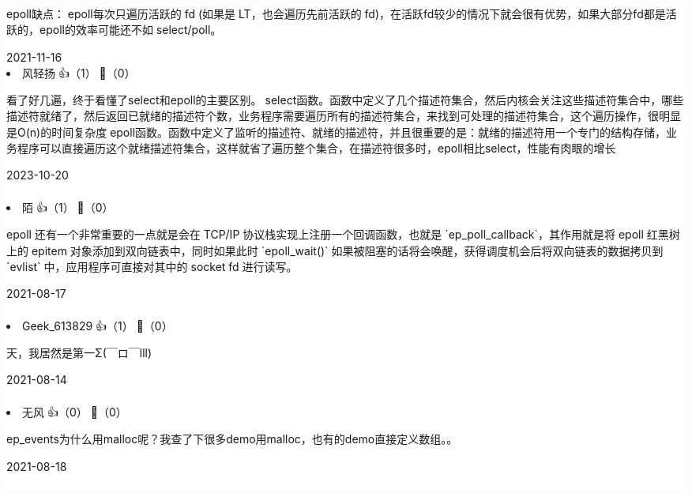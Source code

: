 epoll缺点：
epoll每次只遍历活跃的 fd (如果是 LT，也会遍历先前活跃的 fd)，在活跃fd较少的情况下就会很有优势，如果大部分fd都是活跃的，epoll的效率可能还不如 select&#47;poll。
</p>2021-11-16</li><br/><li><span>风轻扬</span> 👍（1） 💬（0）<p>看了好几遍，终于看懂了select和epoll的主要区别。
select函数。函数中定义了几个描述符集合，然后内核会关注这些描述符集合中，哪些描述符就绪了，然后返回已就绪的描述符个数，业务程序需要遍历所有的描述符集合，来找到可处理的描述符集合，这个遍历操作，很明显是O(n)的时间复杂度
epoll函数。函数中定义了监听的描述符、就绪的描述符，并且很重要的是：就绪的描述符用一个专门的结构存储，业务程序可以直接遍历这个就绪描述符集合，这样就省了遍历整个集合，在描述符很多时，epoll相比select，性能有肉眼的增长</p>2023-10-20</li><br/><li><span>陌</span> 👍（1） 💬（0）<p>epoll 还有一个非常重要的一点就是会在 TCP&#47;IP 协议栈实现上注册一个回调函数，也就是 `ep_poll_callback`，其作用就是将 epoll 红黑树上的 epitem 对象添加到双向链表中，同时如果此时 `epoll_wait()` 如果被阻塞的话将会唤醒，获得调度机会后将双向链表的数据拷贝到 `evlist` 中，应用程序可直接对其中的 socket fd 进行读写。</p>2021-08-17</li><br/><li><span>Geek_613829</span> 👍（1） 💬（0）<p>天，我居然是第一Σ(￣ロ￣lll)</p>2021-08-14</li><br/><li><span>无风</span> 👍（0） 💬（0）<p>ep_events为什么用malloc呢？我查了下很多demo用malloc，也有的demo直接定义数组。。</p>2021-08-18</li><br/>
</ul>